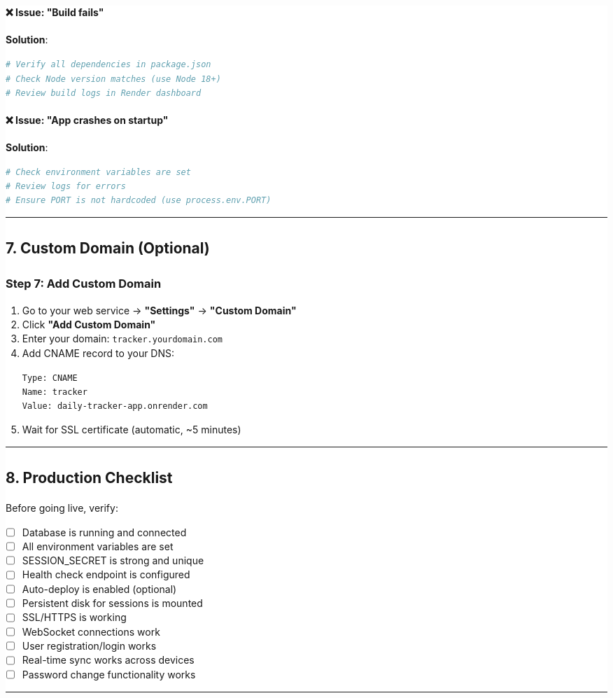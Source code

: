 #### ❌ Issue: "Build fails"
**Solution**:
```bash
# Verify all dependencies in package.json
# Check Node version matches (use Node 18+)
# Review build logs in Render dashboard
```

#### ❌ Issue: "App crashes on startup"
**Solution**:
```bash
# Check environment variables are set
# Review logs for errors
# Ensure PORT is not hardcoded (use process.env.PORT)
```

---

## 7. Custom Domain (Optional)

### Step 7: Add Custom Domain

1. Go to your web service → **"Settings"** → **"Custom Domain"**
2. Click **"Add Custom Domain"**
3. Enter your domain: `tracker.yourdomain.com`
4. Add CNAME record to your DNS:
   ```
   Type: CNAME
   Name: tracker
   Value: daily-tracker-app.onrender.com
   ```
5. Wait for SSL certificate (automatic, ~5 minutes)

---

## 8. Production Checklist

Before going live, verify:

- [ ] Database is running and connected
- [ ] All environment variables are set
- [ ] SESSION_SECRET is strong and unique
- [ ] Health check endpoint is configured
- [ ] Auto-deploy is enabled (optional)
- [ ] Persistent disk for sessions is mounted
- [ ] SSL/HTTPS is working
- [ ] WebSocket connections work
- [ ] User registration/login works
- [ ] Real-time sync works across devices
- [ ] Password change functionality works

---
